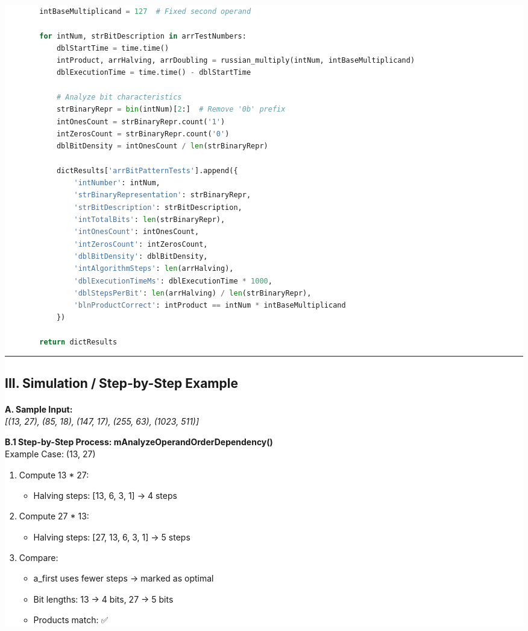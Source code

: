 ```python
        intBaseMultiplicand = 127  # Fixed second operand
        
        for intNum, strBitDescription in arrTestNumbers:
            dblStartTime = time.time()
            intProduct, arrHalving, arrDoubling = russian_multiply(intNum, intBaseMultiplicand)
            dblExecutionTime = time.time() - dblStartTime
            
            # Analyze bit characteristics
            strBinaryRepr = bin(intNum)[2:]  # Remove '0b' prefix
            intOnesCount = strBinaryRepr.count('1')
            intZerosCount = strBinaryRepr.count('0')
            dblBitDensity = intOnesCount / len(strBinaryRepr)
            
            dictResults['arrBitPatternTests'].append({
                'intNumber': intNum,
                'strBinaryRepresentation': strBinaryRepr,
                'strBitDescription': strBitDescription,
                'intTotalBits': len(strBinaryRepr),
                'intOnesCount': intOnesCount,
                'intZerosCount': intZerosCount,
                'dblBitDensity': dblBitDensity,
                'intAlgorithmSteps': len(arrHalving),
                'dblExecutionTimeMs': dblExecutionTime * 1000,
                'dblStepsPerBit': len(arrHalving) / len(strBinaryRepr),
                'blnProductCorrect': intProduct == intNum * intBaseMultiplicand
            })
            
        return dictResults
```

---

## III. Simulation / Step-by-Step Example

**A. Sample Input:**  
*[(13, 27), (85, 18), (147, 17), (255, 63), (1023, 511)]*

**B.1 Step-by-Step Process: mAnalyzeOperandOrderDependency()**  
Example Case: (13, 27)
1. Compute 13 * 27:

    - Halving steps: [13, 6, 3, 1] → 4 steps

2. Compute 27 * 13:

    - Halving steps: [27, 13, 6, 3, 1] → 5 steps

3. Compare:

    - a_first uses fewer steps → marked as optimal

    - Bit lengths: 13 → 4 bits, 27 → 5 bits

    - Products match: ✅

